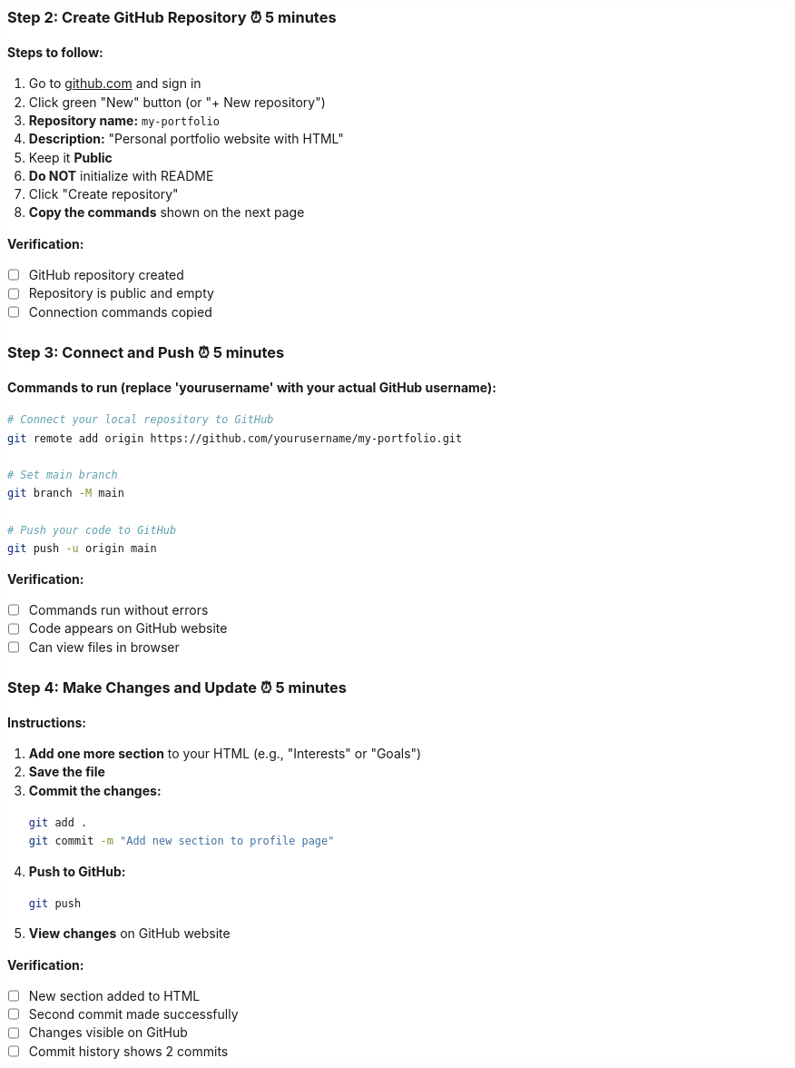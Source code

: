 ### **Step 2: Create GitHub Repository** ⏰ 5 minutes

**Steps to follow:**
1. Go to [github.com](https://github.com) and sign in
2. Click green "New" button (or "+ New repository")
3. **Repository name:** `my-portfolio`
4. **Description:** "Personal portfolio website with HTML"
5. Keep it **Public**
6. **Do NOT** initialize with README
7. Click "Create repository"
8. **Copy the commands** shown on the next page

**Verification:**
- [ ] GitHub repository created
- [ ] Repository is public and empty
- [ ] Connection commands copied

### **Step 3: Connect and Push** ⏰ 5 minutes

**Commands to run (replace 'yourusername' with your actual GitHub username):**
```bash
# Connect your local repository to GitHub
git remote add origin https://github.com/yourusername/my-portfolio.git

# Set main branch
git branch -M main

# Push your code to GitHub
git push -u origin main
```

**Verification:**
- [ ] Commands run without errors
- [ ] Code appears on GitHub website
- [ ] Can view files in browser

### **Step 4: Make Changes and Update** ⏰ 5 minutes

**Instructions:**
1. **Add one more section** to your HTML (e.g., "Interests" or "Goals")
2. **Save the file**
3. **Commit the changes:**
   ```bash
   git add .
   git commit -m "Add new section to profile page"
   ```
4. **Push to GitHub:**
   ```bash
   git push
   ```
5. **View changes** on GitHub website

**Verification:**
- [ ] New section added to HTML
- [ ] Second commit made successfully  
- [ ] Changes visible on GitHub
- [ ] Commit history shows 2 commits

